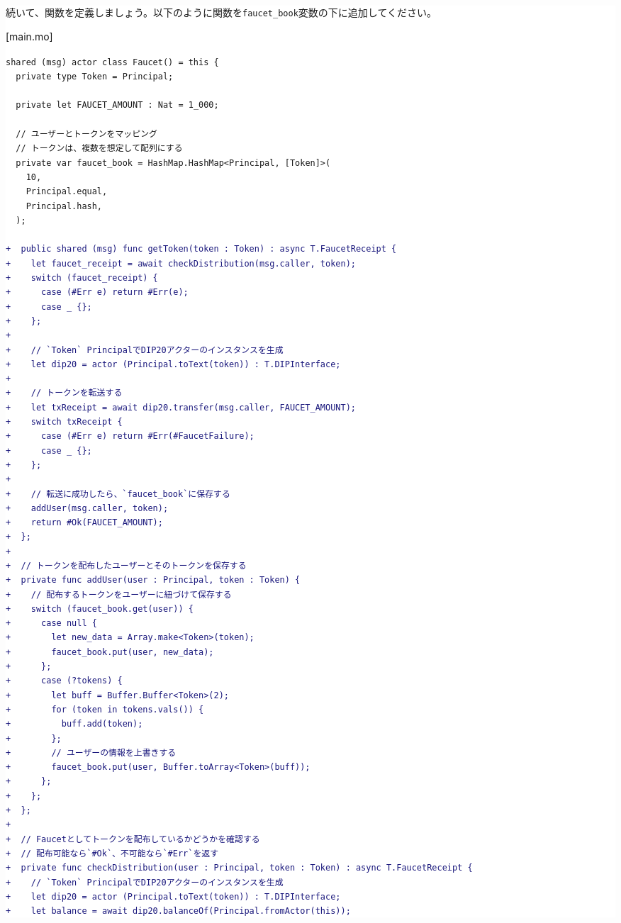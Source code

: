 続いて、関数を定義しましょう。以下のように関数を`faucet_book`変数の下に追加してください。

[main.mo]

```diff
shared (msg) actor class Faucet() = this {
  private type Token = Principal;

  private let FAUCET_AMOUNT : Nat = 1_000;

  // ユーザーとトークンをマッピング
  // トークンは、複数を想定して配列にする
  private var faucet_book = HashMap.HashMap<Principal, [Token]>(
    10,
    Principal.equal,
    Principal.hash,
  );

+  public shared (msg) func getToken(token : Token) : async T.FaucetReceipt {
+    let faucet_receipt = await checkDistribution(msg.caller, token);
+    switch (faucet_receipt) {
+      case (#Err e) return #Err(e);
+      case _ {};
+    };
+
+    // `Token` PrincipalでDIP20アクターのインスタンスを生成
+    let dip20 = actor (Principal.toText(token)) : T.DIPInterface;
+
+    // トークンを転送する
+    let txReceipt = await dip20.transfer(msg.caller, FAUCET_AMOUNT);
+    switch txReceipt {
+      case (#Err e) return #Err(#FaucetFailure);
+      case _ {};
+    };
+
+    // 転送に成功したら、`faucet_book`に保存する
+    addUser(msg.caller, token);
+    return #Ok(FAUCET_AMOUNT);
+  };
+
+  // トークンを配布したユーザーとそのトークンを保存する
+  private func addUser(user : Principal, token : Token) {
+    // 配布するトークンをユーザーに紐づけて保存する
+    switch (faucet_book.get(user)) {
+      case null {
+        let new_data = Array.make<Token>(token);
+        faucet_book.put(user, new_data);
+      };
+      case (?tokens) {
+        let buff = Buffer.Buffer<Token>(2);
+        for (token in tokens.vals()) {
+          buff.add(token);
+        };
+        // ユーザーの情報を上書きする
+        faucet_book.put(user, Buffer.toArray<Token>(buff));
+      };
+    };
+  };
+
+  // Faucetとしてトークンを配布しているかどうかを確認する
+  // 配布可能なら`#Ok`、不可能なら`#Err`を返す
+  private func checkDistribution(user : Principal, token : Token) : async T.FaucetReceipt {
+    // `Token` PrincipalでDIP20アクターのインスタンスを生成
+    let dip20 = actor (Principal.toText(token)) : T.DIPInterface;
+    let balance = await dip20.balanceOf(Principal.fromActor(this));
```